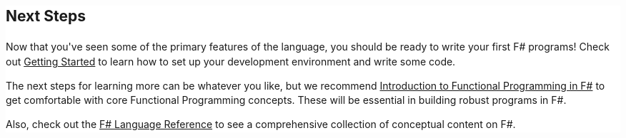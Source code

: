 ## Next Steps

Now that you've seen some of the primary features of the language, you should be ready to write your first F# programs!  Check out [Getting Started](./tutorials/getting-started/index.md) to learn how to set up your development environment and write some code.

The next steps for learning more can be whatever you like, but we recommend [Introduction to Functional Programming in F#](./introduction-to-functional-programming/index.md) to get comfortable with core Functional Programming concepts.  These will be essential in building robust programs in F#.

Also, check out the [F# Language Reference](./language-reference/index.md) to see a comprehensive collection of conceptual content on F#.
